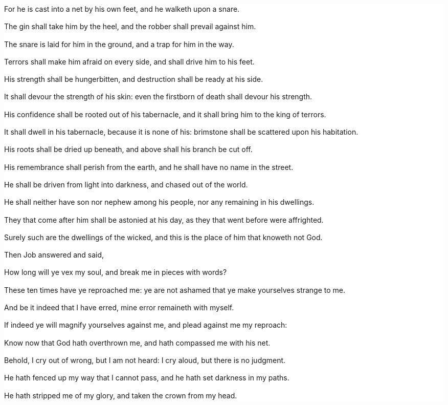 <p id="kjvjob-18:8">For he is cast into a net by his own feet, and he walketh upon a snare.</p>

<p id="kjvjob-18:9">The gin shall take him by the heel, and the robber shall prevail against him.</p>

<p id="kjvjob-18:10">The snare is laid for him in the ground, and a trap for him in the way.</p>

<p id="kjvjob-18:11">Terrors shall make him afraid on every side, and shall drive him to his feet.</p>

<p id="kjvjob-18:12">His strength shall be hungerbitten, and destruction shall be ready at his side.</p>

<p id="kjvjob-18:13">It shall devour the strength of his skin: even the firstborn of death shall devour his strength.</p>

<p id="kjvjob-18:14">His confidence shall be rooted out of his tabernacle, and it shall bring him to the king of terrors.</p>

<p id="kjvjob-18:15">It shall dwell in his tabernacle, because it is none of his: brimstone shall be scattered upon his habitation.</p>

<p id="kjvjob-18:16">His roots shall be dried up beneath, and above shall his branch be cut off.</p>

<p id="kjvjob-18:17">His remembrance shall perish from the earth, and he shall have no name in the street.</p>

<p id="kjvjob-18:18">He shall be driven from light into darkness, and chased out of the world.</p>

<p id="kjvjob-18:19">He shall neither have son nor nephew among his people, nor any remaining in his dwellings.</p>

<p id="kjvjob-18:20">They that come after him shall be astonied at his day, as they that went before were affrighted.</p>

<p id="kjvjob-18:21">Surely such are the dwellings of the wicked, and this is the place of him that knoweth not God.</p>

<p id="kjvjob-19:1">Then Job answered and said,</p>

<p id="kjvjob-19:2">How long will ye vex my soul, and break me in pieces with words?</p>

<p id="kjvjob-19:3">These ten times have ye reproached me: ye are not ashamed that ye make yourselves strange to me.</p>

<p id="kjvjob-19:4">And be it indeed that I have erred, mine error remaineth with myself.</p>

<p id="kjvjob-19:5">If indeed ye will magnify yourselves against me, and plead against me my reproach:</p>

<p id="kjvjob-19:6">Know now that God hath overthrown me, and hath compassed me with his net.</p>

<p id="kjvjob-19:7">Behold, I cry out of wrong, but I am not heard: I cry aloud, but there is no judgment.</p>

<p id="kjvjob-19:8">He hath fenced up my way that I cannot pass, and he hath set darkness in my paths.</p>

<p id="kjvjob-19:9">He hath stripped me of my glory, and taken the crown from my head.</p>
